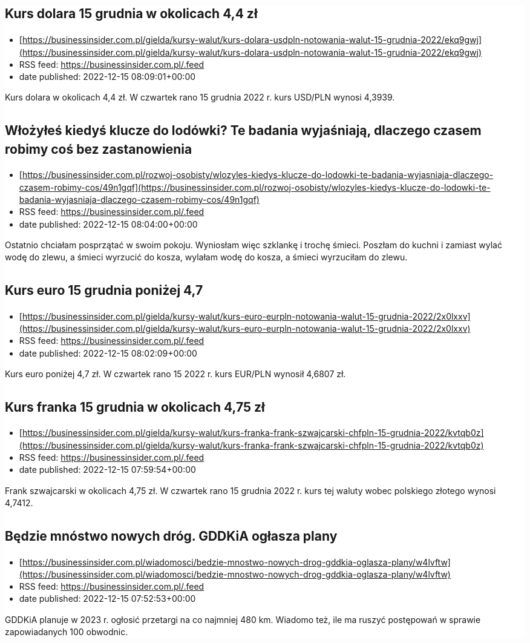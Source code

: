 ## Kurs dolara 15 grudnia w okolicach 4,4 zł
 - [https://businessinsider.com.pl/gielda/kursy-walut/kurs-dolara-usdpln-notowania-walut-15-grudnia-2022/ekq9gwj](https://businessinsider.com.pl/gielda/kursy-walut/kurs-dolara-usdpln-notowania-walut-15-grudnia-2022/ekq9gwj)
 - RSS feed: https://businessinsider.com.pl/.feed
 - date published: 2022-12-15 08:09:01+00:00

Kurs dolara w okolicach 4,4 zł. W czwartek rano 15 grudnia 2022 r. kurs USD/PLN wynosi 4,3939.

## Włożyłeś kiedyś klucze do lodówki? Te badania wyjaśniają, dlaczego czasem robimy coś bez zastanowienia
 - [https://businessinsider.com.pl/rozwoj-osobisty/wlozyles-kiedys-klucze-do-lodowki-te-badania-wyjasniaja-dlaczego-czasem-robimy-cos/49n1gqf](https://businessinsider.com.pl/rozwoj-osobisty/wlozyles-kiedys-klucze-do-lodowki-te-badania-wyjasniaja-dlaczego-czasem-robimy-cos/49n1gqf)
 - RSS feed: https://businessinsider.com.pl/.feed
 - date published: 2022-12-15 08:04:00+00:00

Ostatnio chciałam posprzątać w swoim pokoju. Wyniosłam więc szklankę i trochę śmieci. Poszłam do kuchni i zamiast wylać wodę do zlewu, a śmieci wyrzucić do kosza, wylałam wodę do kosza, a śmieci wyrzuciłam do zlewu.

## Kurs euro 15 grudnia poniżej 4,7
 - [https://businessinsider.com.pl/gielda/kursy-walut/kurs-euro-eurpln-notowania-walut-15-grudnia-2022/2x0lxxv](https://businessinsider.com.pl/gielda/kursy-walut/kurs-euro-eurpln-notowania-walut-15-grudnia-2022/2x0lxxv)
 - RSS feed: https://businessinsider.com.pl/.feed
 - date published: 2022-12-15 08:02:09+00:00

Kurs euro poniżej 4,7 zł. W czwartek rano 15 2022 r. kurs EUR/PLN wynosił 4,6807 zł.

## Kurs franka 15 grudnia w okolicach 4,75 zł
 - [https://businessinsider.com.pl/gielda/kursy-walut/kurs-franka-frank-szwajcarski-chfpln-15-grudnia-2022/kvtqb0z](https://businessinsider.com.pl/gielda/kursy-walut/kurs-franka-frank-szwajcarski-chfpln-15-grudnia-2022/kvtqb0z)
 - RSS feed: https://businessinsider.com.pl/.feed
 - date published: 2022-12-15 07:59:54+00:00

Frank szwajcarski w okolicach 4,75 zł. W czwartek rano 15 grudnia 2022 r. kurs tej waluty wobec polskiego złotego wynosi 4,7412.

## Będzie mnóstwo nowych dróg. GDDKiA ogłasza plany
 - [https://businessinsider.com.pl/wiadomosci/bedzie-mnostwo-nowych-drog-gddkia-oglasza-plany/w4lvftw](https://businessinsider.com.pl/wiadomosci/bedzie-mnostwo-nowych-drog-gddkia-oglasza-plany/w4lvftw)
 - RSS feed: https://businessinsider.com.pl/.feed
 - date published: 2022-12-15 07:52:53+00:00

GDDKiA planuje w 2023 r. ogłosić przetargi na co najmniej 480 km. Wiadomo też, ile ma ruszyć postępowań w sprawie zapowiadanych 100 obwodnic.
